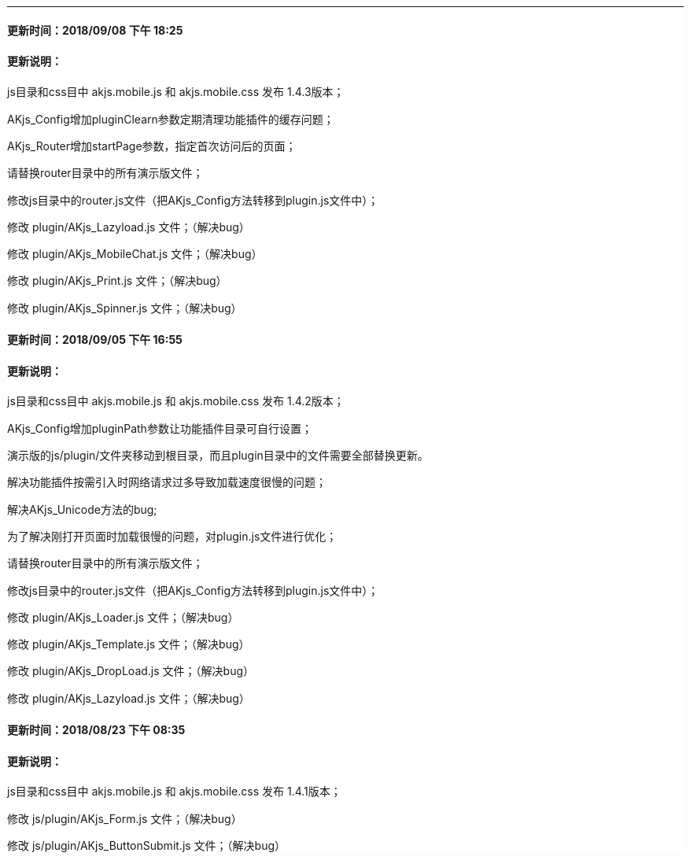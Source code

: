 -----------------------------------------------------------------------------------------------------------------------
#### 更新时间：2018/09/08 下午 18:25

#### 更新说明：

js目录和css目中 akjs.mobile.js 和 akjs.mobile.css 发布 1.4.3版本；

AKjs_Config增加pluginClearn参数定期清理功能插件的缓存问题；

AKjs_Router增加startPage参数，指定首次访问后的页面；

请替换router目录中的所有演示版文件；

修改js目录中的router.js文件（把AKjs_Config方法转移到plugin.js文件中）；

修改 plugin/AKjs_Lazyload.js 文件；（解决bug）

修改 plugin/AKjs_MobileChat.js 文件；（解决bug）

修改 plugin/AKjs_Print.js 文件；（解决bug）

修改 plugin/AKjs_Spinner.js 文件；（解决bug）


#### 更新时间：2018/09/05 下午 16:55

#### 更新说明：

js目录和css目中 akjs.mobile.js 和 akjs.mobile.css 发布 1.4.2版本；

AKjs_Config增加pluginPath参数让功能插件目录可自行设置；

演示版的js/plugin/文件夹移动到根目录，而且plugin目录中的文件需要全部替换更新。

解决功能插件按需引入时网络请求过多导致加载速度很慢的问题；

解决AKjs_Unicode方法的bug;

为了解决刚打开页面时加载很慢的问题，对plugin.js文件进行优化；

请替换router目录中的所有演示版文件；

修改js目录中的router.js文件（把AKjs_Config方法转移到plugin.js文件中）；

修改 plugin/AKjs_Loader.js 文件；（解决bug）

修改 plugin/AKjs_Template.js 文件；（解决bug）

修改 plugin/AKjs_DropLoad.js 文件；（解决bug）

修改 plugin/AKjs_Lazyload.js 文件；（解决bug）


#### 更新时间：2018/08/23 下午 08:35

#### 更新说明：

js目录和css目中 akjs.mobile.js 和 akjs.mobile.css 发布 1.4.1版本；

修改 js/plugin/AKjs_Form.js 文件；（解决bug）

修改 js/plugin/AKjs_ButtonSubmit.js 文件；（解决bug）

